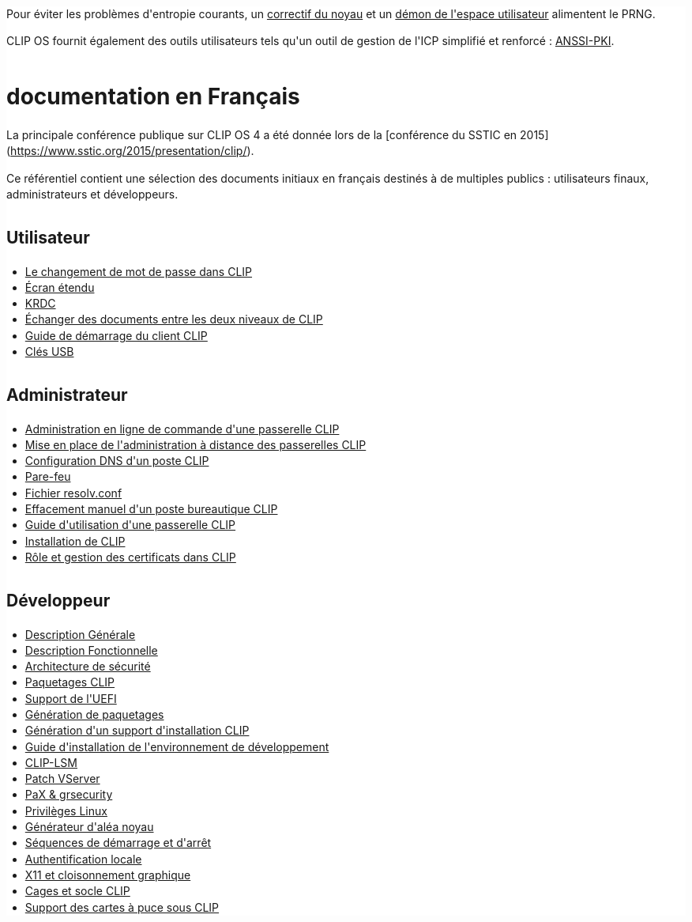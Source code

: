 Pour éviter les problèmes d'entropie courants, un [correctif du noyau](https://github.com/clipos-archive/src_platform_clip-patches/blob/master/1702_get_random_bytes_rdrand.patch) et un [démon de l'espace utilisateur](https://github.com/clipos-archive/clipos4_portage-overlay/blob/master/sys-apps/timer_entropyd) alimentent le PRNG.

CLIP OS fournit également des outils utilisateurs tels qu'un outil de gestion de l'ICP simplifié et renforcé : [ANSSI-PKI](https://github.com/clipos-archive/src_platform_anssipki-cli).

# documentation en Français

La principale conférence publique sur CLIP OS 4 a été donnée lors de la [conférence du SSTIC en 2015] (https://www.sstic.org/2015/presentation/clip/).

Ce référentiel contient une sélection des documents initiaux en français destinés à de multiples publics : utilisateurs finaux, administrateurs et développeurs.

## Utilisateur

* [Le changement de mot de passe dans CLIP](utilisateur/changer-mdp.pdf)
* [Écran étendu](utilisateur/configurer-ecran_etendu.pdf)
* [KRDC](utilisateur/configurer-krdc.pdf)
* [Échanger des documents entre les deux niveaux de CLIP](utilisateur/echanger-entre-clip-haut-et-clip-bas.pdf)
* [Guide de démarrage du client CLIP](utilisateur/tour-du-poste-clip.pdf)
* [Clés USB](utilisateur/utiliser-cles-usb.pdf)

## Administrateur

* [Administration en ligne de commande d'une passerelle CLIP](administrateur/administration-ligne-de-commande-passerelle.pdf)
* [Mise en place de l'administration à distance des passerelles CLIP](administrateur/ajouter-acces_ssh.pdf)
* [Configuration DNS d'un poste CLIP](administrateur/configurer-dns.pdf)
* [Pare-feu](administrateur/configurer-firewall.pdf)
* [Fichier resolv.conf](administrateur/configurer-resolvconf.pdf)
* [Effacement manuel d'un poste bureautique CLIP](administrateur/effacer-manuellement-poste-bureautique-clip.pdf)
* [Guide d'utilisation d'une passerelle CLIP](administrateur/guide-utilisation-passerelle.pdf)
* [Installation de CLIP](administrateur/installer-passerelle_clip.pdf)
* [Rôle et gestion des certificats dans CLIP](administrateur/roles-certificats.pdf)

## Développeur

* [Description Générale](developpeur/0001_Description_Generale_1.0.pdf)
* [Description Fonctionnelle](developpeur/1001a_Perimetre_Fonctionnel_CLIP-RM_1.0.4.pdf)
* [Architecture de sécurité](developpeur/1002_Architecture_Securite_1.2.pdf)
* [Paquetages CLIP](developpeur/1003_Paquetages_CLIP_1.1.pdf)
* [Support de l'UEFI](developpeur/1004_Support_de_l_UEFI_1.0.pdf)
* [Génération de paquetages](developpeur/1101_Generation_Paquetages_1.5.2.pdf)
* [Génération d'un support d'installation CLIP](developpeur/1102_Generation_CD_Installation_1.4.1.pdf)
* [Guide d'installation de l'environnement de développement](developpeur/1103_Environnement_de_Developpement_2.3.pdf)
* [CLIP-LSM](developpeur/1201_CLIP_LSM_2.2.pdf)
* [Patch VServer](developpeur/1202_Vserver_1.2.pdf)
* [PaX & grsecurity](developpeur/1203_PaX_Grsecurity_1.1.2.pdf)
* [Privilèges Linux](developpeur/1204_Privileges_Linux_1.0.1.pdf)
* [Générateur d'aléa noyau](developpeur/1206_Generateur_Alea_Noyau_1.0.pdf)
* [Séquences de démarrage et d'arrêt](developpeur/1301_Sequence_Demarrage_1.0.7.pdf)
* [Authentification locale](developpeur/1302_Authentification_CLIP_1.1.2.pdf)
* [X11 et cloisonnement graphique](developpeur/1303_X11_cloisonnement_graphique_1.1.3.pdf)
* [Cages et socle CLIP](developpeur/1304_Cages_CLIP_1.1.0.pdf)
* [Support des cartes à puce sous CLIP](developpeur/1305_Cartes_Puce_3.0.pdf)